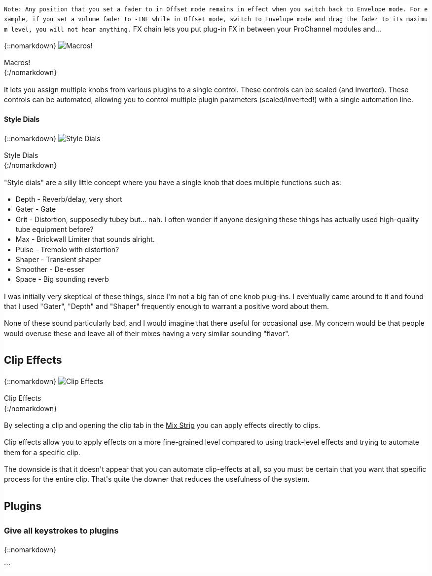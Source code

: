 ```Note: Any position that you set a fader to in Offset mode remains in effect when you switch back to Envelope mode. For example, if you set a volume fader to -INF while in Offset mode, switch to Envelope mode and drag the fader to its maximum level, you will not hear anything.```
FX chain lets you put plug-in FX in between your ProChannel modules and...

{::nomarkdown}
<img src="/assets/Cakewalk/FXChainMacro.png" alt="Macros!">
<div class="image-caption">Macros!</div>
{:/nomarkdown}

It lets you assign multiple knobs from various plugins to a single control. These controls can be scaled (and inverted). These controls can be automated, allowing you to control multiple plugin parameters (scaled/inverted!) with a single automation line.

#### Style Dials

{::nomarkdown}
<img src="/assets/Cakewalk/StyleDials.png" alt="Style Dials">
<div class="image-caption">Style Dials</div>
{:/nomarkdown}

"Style dials" are a silly little concept where you have a single knob that does multiple functions such as:

* Depth - Reverb/delay, very short
* Gater - Gate
* Grit - Distortion, supposedly tubey but... nah. I often wonder if anyone designing these things has actually used high-quality tube equipment before?
* Max - Brickwall Limiter that sounds alright.
* Pulse - Tremolo with distortion?
* Shaper - Transient shaper
* Smoother - De-esser
* Space - Big sounding reverb

I was initially very skeptical of these things, since I'm not a big fan of one knob plug-ins. I eventually came around to it and found that I used "Gater", "Depth" and "Shaper" frequently enough to warrant a positive word about them.

None of these sound particularly bad, and I would imagine that there useful for occasional use. My concern would be that people would overuse these and leave all of their mixes having a very similar sounding "flavor".

## Clip Effects

{::nomarkdown}
<img src="/assets/Cakewalk/ClipEffects.png" alt="Clip Effects">
<div class="image-caption">Clip Effects</div>
{:/nomarkdown}

By selecting a clip and opening the clip tab in the [Mix Strip](#mix-strip) you can apply effects directly to clips.

Clip effects allow you to apply effects on a more fine-grained level compared to using track-level effects and trying to automate them for a specific clip.

The downside is that it doesn't appear that you can automate clip-effects at all, so you must be certain that you want that specific process for the entire clip. That's quite the downer that reduces the usefulness of the system.

## Plugins

### Give all keystrokes to plugins

{::nomarkdown}
<img src="/assets/Cakewalk/AllKeystrokes.png" alt="">
<div class="image-caption"></div>
```